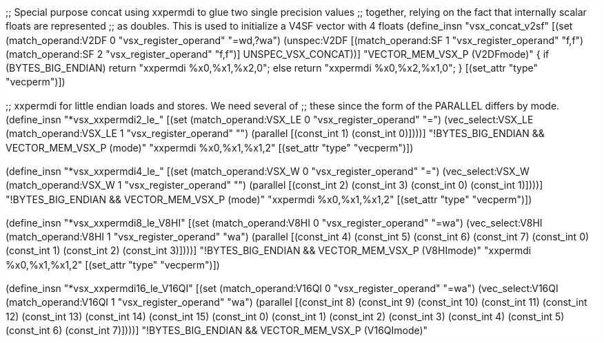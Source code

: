 ;; Special purpose concat using xxpermdi to glue two single precision values
;; together, relying on the fact that internally scalar floats are represented
;; as doubles.  This is used to initialize a V4SF vector with 4 floats
(define_insn "vsx_concat_v2sf"
  [(set (match_operand:V2DF 0 "vsx_register_operand" "=wd,?wa")
	(unspec:V2DF
	 [(match_operand:SF 1 "vsx_register_operand" "f,f")
	  (match_operand:SF 2 "vsx_register_operand" "f,f")]
	 UNSPEC_VSX_CONCAT))]
  "VECTOR_MEM_VSX_P (V2DFmode)"
{
  if (BYTES_BIG_ENDIAN)
    return "xxpermdi %x0,%x1,%x2,0";
  else
    return "xxpermdi %x0,%x2,%x1,0";
}
  [(set_attr "type" "vecperm")])

;; xxpermdi for little endian loads and stores.  We need several of
;; these since the form of the PARALLEL differs by mode.
(define_insn "*vsx_xxpermdi2_le_<mode>"
  [(set (match_operand:VSX_LE 0 "vsx_register_operand" "=<VSa>")
        (vec_select:VSX_LE
          (match_operand:VSX_LE 1 "vsx_register_operand" "<VSa>")
          (parallel [(const_int 1) (const_int 0)])))]
  "!BYTES_BIG_ENDIAN && VECTOR_MEM_VSX_P (<MODE>mode)"
  "xxpermdi %x0,%x1,%x1,2"
  [(set_attr "type" "vecperm")])

(define_insn "*vsx_xxpermdi4_le_<mode>"
  [(set (match_operand:VSX_W 0 "vsx_register_operand" "=<VSa>")
        (vec_select:VSX_W
          (match_operand:VSX_W 1 "vsx_register_operand" "<VSa>")
          (parallel [(const_int 2) (const_int 3)
                     (const_int 0) (const_int 1)])))]
  "!BYTES_BIG_ENDIAN && VECTOR_MEM_VSX_P (<MODE>mode)"
  "xxpermdi %x0,%x1,%x1,2"
  [(set_attr "type" "vecperm")])

(define_insn "*vsx_xxpermdi8_le_V8HI"
  [(set (match_operand:V8HI 0 "vsx_register_operand" "=wa")
        (vec_select:V8HI
          (match_operand:V8HI 1 "vsx_register_operand" "wa")
          (parallel [(const_int 4) (const_int 5)
                     (const_int 6) (const_int 7)
                     (const_int 0) (const_int 1)
                     (const_int 2) (const_int 3)])))]
  "!BYTES_BIG_ENDIAN && VECTOR_MEM_VSX_P (V8HImode)"
  "xxpermdi %x0,%x1,%x1,2"
  [(set_attr "type" "vecperm")])

(define_insn "*vsx_xxpermdi16_le_V16QI"
  [(set (match_operand:V16QI 0 "vsx_register_operand" "=wa")
        (vec_select:V16QI
          (match_operand:V16QI 1 "vsx_register_operand" "wa")
          (parallel [(const_int 8) (const_int 9)
                     (const_int 10) (const_int 11)
                     (const_int 12) (const_int 13)
                     (const_int 14) (const_int 15)
                     (const_int 0) (const_int 1)
                     (const_int 2) (const_int 3)
                     (const_int 4) (const_int 5)
                     (const_int 6) (const_int 7)])))]
  "!BYTES_BIG_ENDIAN && VECTOR_MEM_VSX_P (V16QImode)"
